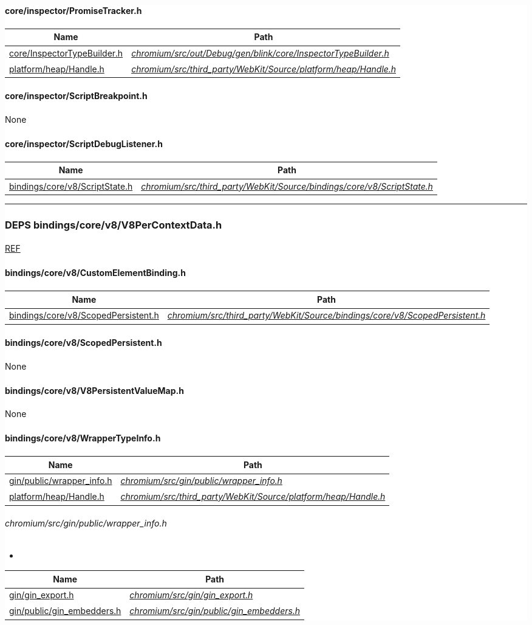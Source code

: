 #### core/inspector/PromiseTracker.h

| Name     |      Path      |
|----------|----------------|
| [core/InspectorTypeBuilder.h](#coreinspectortypebuilderh) | [*chromium/src/out/Debug/gen/blink/core/InspectorTypeBuilder.h*](https://code.google.com/p/chromium/codesearch#chromium/src/out/Debug/gen/blink/core/InspectorTypeBuilder.h) |
| [platform/heap/Handle.h](#platformheaphandleh) | [*chromium/src/third_party/WebKit/Source/platform/heap/Handle.h*](https://code.google.com/p/chromium/codesearch#chromium/src/third_party/WebKit/Source/platform/heap/Handle.h) |

#### core/inspector/ScriptBreakpoint.h

None

#### core/inspector/ScriptDebugListener.h

| Name     |      Path      |
|----------|----------------|
| [bindings/core/v8/ScriptState.h](#bindingscorev8scriptstateh) | [*chromium/src/third_party/WebKit/Source/bindings/core/v8/ScriptState.h*](https://code.google.com/p/chromium/codesearch#chromium/src/third_party/WebKit/Source/bindings/core/v8/ScriptState.h) |


* * *

### DEPS bindings/core/v8/V8PerContextData.h

[REF](#bindingscorev8v8percontextdatah)

#### bindings/core/v8/CustomElementBinding.h

| Name     |      Path      |
|----------|----------------|
| [bindings/core/v8/ScopedPersistent.h](#bindingscorev8scopedpersistenth) | [*chromium/src/third_party/WebKit/Source/bindings/core/v8/ScopedPersistent.h*](https://code.google.com/p/chromium/codesearch#chromium/src/third_party/WebKit/Source/bindings/core/v8/ScopedPersistent.h) |

#### bindings/core/v8/ScopedPersistent.h

None

#### bindings/core/v8/V8PersistentValueMap.h

None

#### bindings/core/v8/WrapperTypeInfo.h

| Name     |      Path      |
|----------|----------------|
| [gin/public/wrapper_info.h](#ginpublicwrapper_infoh) | [*chromium/src/gin/public/wrapper_info.h*](https://code.google.com/p/chromium/codesearch#chromium/src/gin/public/wrapper_info.h) |
| [platform/heap/Handle.h](#platformheaphandleh) | [*chromium/src/third_party/WebKit/Source/platform/heap/Handle.h*](https://code.google.com/p/chromium/codesearch#chromium/src/third_party/WebKit/Source/platform/heap/Handle.h) |

###### chromium/src/gin/public/wrapper_info.h

- 

  | Name     |      Path      |
  |----------|----------------|
  | [gin/gin_export.h](#gingin_exporth) | [*chromium/src/gin/gin_export.h*](https://code.google.com/p/chromium/codesearch#chromium/src/gin/gin_export.h) |
  | [gin/public/gin_embedders.h](#ginpublicgin_embeddersh) | [*chromium/src/gin/public/gin_embedders.h*](https://code.google.com/p/chromium/codesearch#chromium/src/gin/public/gin_embedders.h) |
